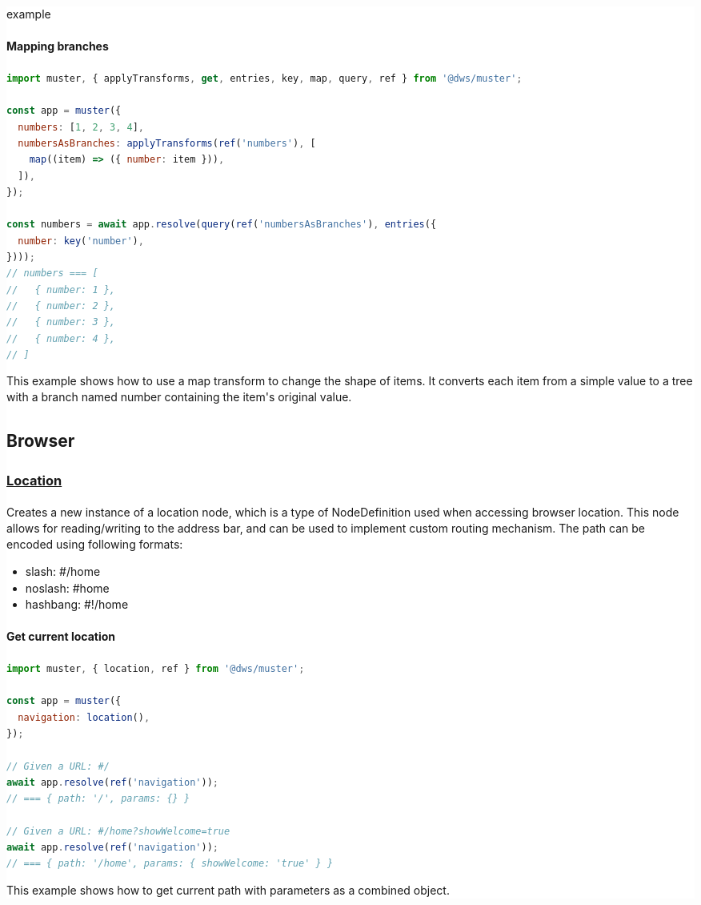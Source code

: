 example
#### Mapping branches
```javascript
import muster, { applyTransforms, get, entries, key, map, query, ref } from '@dws/muster';

const app = muster({
  numbers: [1, 2, 3, 4],
  numbersAsBranches: applyTransforms(ref('numbers'), [
    map((item) => ({ number: item })),
  ]),
});

const numbers = await app.resolve(query(ref('numbersAsBranches'), entries({
  number: key('number'),
})));
// numbers === [
//   { number: 1 },
//   { number: 2 },
//   { number: 3 },
//   { number: 4 },
// ]
```
This example shows how to use a map transform to change the shape of items. It converts each item from a simple value to a tree with a branch named number containing the item's original value.
## Browser

### [Location](/muster/api/latest/modules/muster.html#location)

Creates a new instance of a location node, which is a type of NodeDefinition used when accessing browser location. This node allows for reading/writing to the address bar, and can be used to implement custom routing mechanism. The path can be encoded using following formats:

- slash: #/home
- noslash: #home
- hashbang: #!/home

#### Get current location
```javascript
import muster, { location, ref } from '@dws/muster';

const app = muster({
  navigation: location(),
});

// Given a URL: #/
await app.resolve(ref('navigation'));
// === { path: '/', params: {} }

// Given a URL: #/home?showWelcome=true
await app.resolve(ref('navigation'));
// === { path: '/home', params: { showWelcome: 'true' } }
```
This example shows how to get current path with parameters as a combined object.
